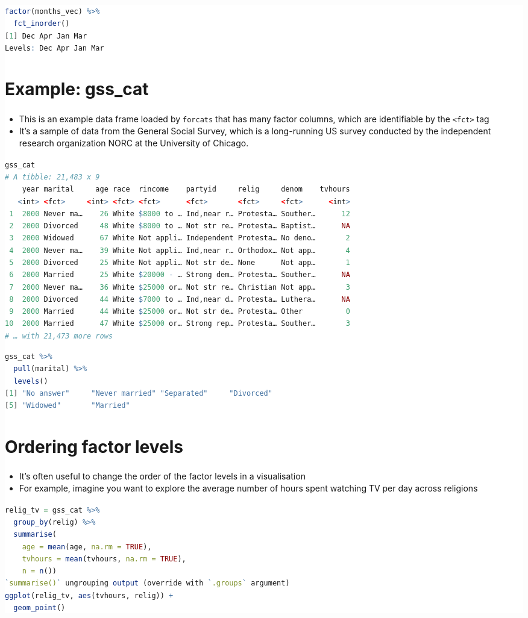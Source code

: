 ```r
factor(months_vec) %>%
  fct_inorder()
[1] Dec Apr Jan Mar
Levels: Dec Apr Jan Mar
```

Example: gss_cat
===
- This is an example data frame loaded by `forcats` that has many factor columns, which are identifiable by the `<fct>` tag
- It’s a sample of data from the General Social Survey, which is a long-running US survey conducted by the independent research organization NORC at the University of Chicago.

```r
gss_cat
# A tibble: 21,483 x 9
    year marital     age race  rincome    partyid     relig     denom    tvhours
   <int> <fct>     <int> <fct> <fct>      <fct>       <fct>     <fct>      <int>
 1  2000 Never ma…    26 White $8000 to … Ind,near r… Protesta… Souther…      12
 2  2000 Divorced     48 White $8000 to … Not str re… Protesta… Baptist…      NA
 3  2000 Widowed      67 White Not appli… Independent Protesta… No deno…       2
 4  2000 Never ma…    39 White Not appli… Ind,near r… Orthodox… Not app…       4
 5  2000 Divorced     25 White Not appli… Not str de… None      Not app…       1
 6  2000 Married      25 White $20000 - … Strong dem… Protesta… Souther…      NA
 7  2000 Never ma…    36 White $25000 or… Not str re… Christian Not app…       3
 8  2000 Divorced     44 White $7000 to … Ind,near d… Protesta… Luthera…      NA
 9  2000 Married      44 White $25000 or… Not str de… Protesta… Other          0
10  2000 Married      47 White $25000 or… Strong rep… Protesta… Souther…       3
# … with 21,473 more rows
```


```r
gss_cat %>%
  pull(marital) %>%
  levels()
[1] "No answer"     "Never married" "Separated"     "Divorced"     
[5] "Widowed"       "Married"      
```

Ordering factor levels
===
- It’s often useful to change the order of the factor levels in a visualisation
- For example, imagine you want to explore the average number of hours spent watching TV per day across religions

```r
relig_tv = gss_cat %>%
  group_by(relig) %>%
  summarise(
    age = mean(age, na.rm = TRUE),
    tvhours = mean(tvhours, na.rm = TRUE),
    n = n())
`summarise()` ungrouping output (override with `.groups` argument)
ggplot(relig_tv, aes(tvhours, relig)) + 
  geom_point()
```
